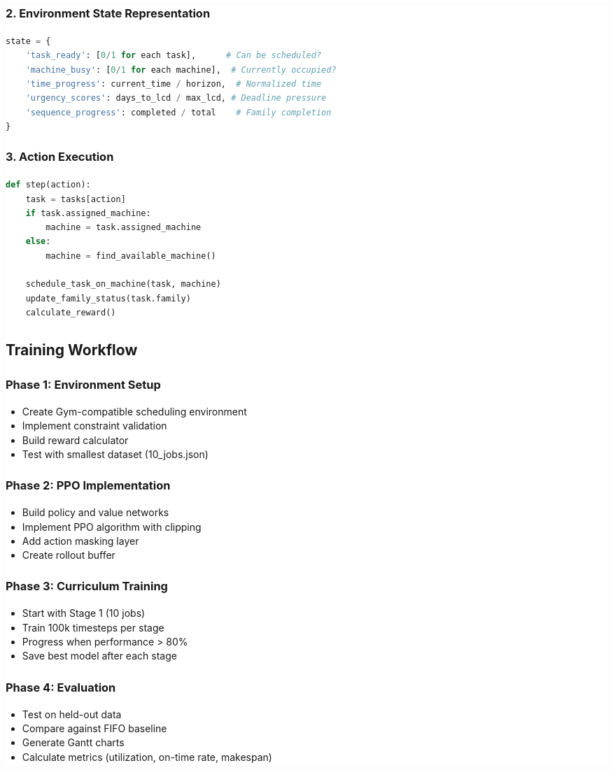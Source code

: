 ### 2. Environment State Representation
```python
state = {
    'task_ready': [0/1 for each task],      # Can be scheduled?
    'machine_busy': [0/1 for each machine],  # Currently occupied?
    'time_progress': current_time / horizon,  # Normalized time
    'urgency_scores': days_to_lcd / max_lcd, # Deadline pressure
    'sequence_progress': completed / total    # Family completion
}
```

### 3. Action Execution
```python
def step(action):
    task = tasks[action]
    if task.assigned_machine:
        machine = task.assigned_machine
    else:
        machine = find_available_machine()
    
    schedule_task_on_machine(task, machine)
    update_family_status(task.family)
    calculate_reward()
```

## Training Workflow

### Phase 1: Environment Setup
- Create Gym-compatible scheduling environment
- Implement constraint validation
- Build reward calculator
- Test with smallest dataset (10_jobs.json)

### Phase 2: PPO Implementation
- Build policy and value networks
- Implement PPO algorithm with clipping
- Add action masking layer
- Create rollout buffer

### Phase 3: Curriculum Training
- Start with Stage 1 (10 jobs)
- Train 100k timesteps per stage
- Progress when performance > 80%
- Save best model after each stage

### Phase 4: Evaluation
- Test on held-out data
- Compare against FIFO baseline
- Generate Gantt charts
- Calculate metrics (utilization, on-time rate, makespan)
